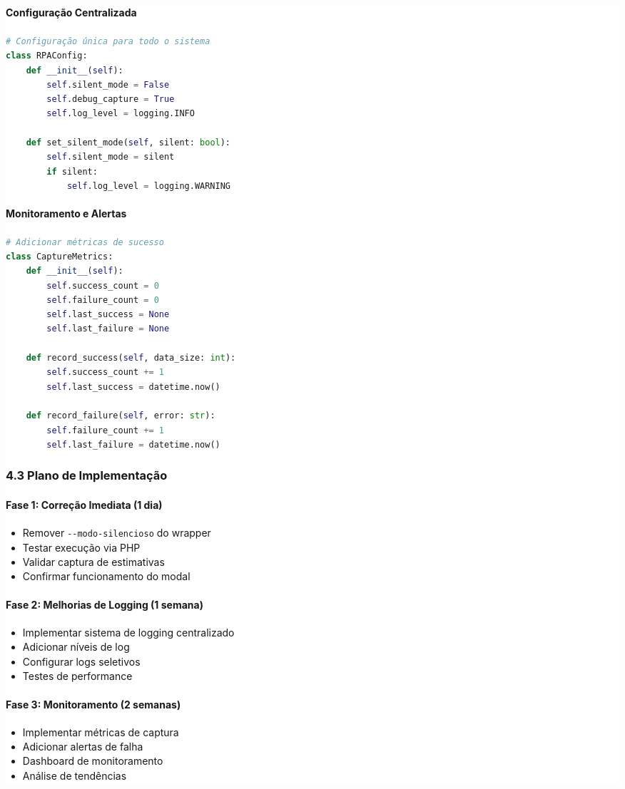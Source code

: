 #### **Configuração Centralizada**
```python
# Configuração única para todo o sistema
class RPAConfig:
    def __init__(self):
        self.silent_mode = False
        self.debug_capture = True
        self.log_level = logging.INFO
    
    def set_silent_mode(self, silent: bool):
        self.silent_mode = silent
        if silent:
            self.log_level = logging.WARNING
```

#### **Monitoramento e Alertas**
```python
# Adicionar métricas de sucesso
class CaptureMetrics:
    def __init__(self):
        self.success_count = 0
        self.failure_count = 0
        self.last_success = None
        self.last_failure = None
    
    def record_success(self, data_size: int):
        self.success_count += 1
        self.last_success = datetime.now()
    
    def record_failure(self, error: str):
        self.failure_count += 1
        self.last_failure = datetime.now()
```

### 4.3 Plano de Implementação

#### **Fase 1: Correção Imediata (1 dia)**
- Remover `--modo-silencioso` do wrapper
- Testar execução via PHP
- Validar captura de estimativas
- Confirmar funcionamento do modal

#### **Fase 2: Melhorias de Logging (1 semana)**
- Implementar sistema de logging centralizado
- Adicionar níveis de log
- Configurar logs seletivos
- Testes de performance

#### **Fase 3: Monitoramento (2 semanas)**
- Implementar métricas de captura
- Adicionar alertas de falha
- Dashboard de monitoramento
- Análise de tendências
